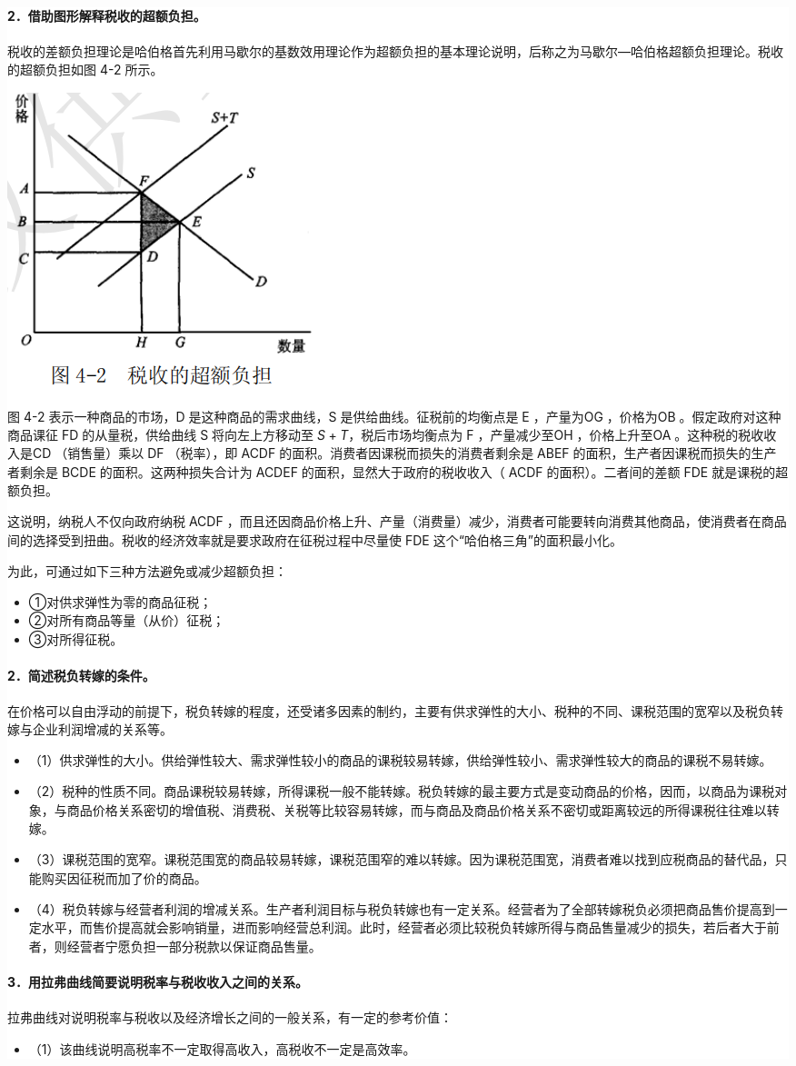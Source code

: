 #### 2．借助图形解释税收的超额负担。

税收的差额负担理论是哈伯格首先利用马歇尔的基数效用理论作为超额负担的基本理论说明，后称之为马歇尔—哈伯格超额负担理论。税收的超额负担如图 4-2 所示。

![](img/exercises/finance/4-2.png)


图 4-2 表示一种商品的市场，D 是这种商品的需求曲线，S 是供给曲线。征税前的均衡点是 E ，产量为OG ，价格为OB 。假定政府对这种商品课征 FD 的从量税，供给曲线 S 将向左上方移动至  $S+T$，税后市场均衡点为 F ，产量减少至OH ，价格上升至OA 。这种税的税收收入是CD （销售量）乘以 DF （税率），即 ACDF 的面积。消费者因课税而损失的消费者剩余是 ABEF 的面积，生产者因课税而损失的生产者剩余是 BCDE 的面积。这两种损失合计为 ACDEF 的面积，显然大于政府的税收收入（ ACDF 的面积）。二者间的差额 FDE 就是课税的超额负担。

这说明，纳税人不仅向政府纳税 ACDF ，而且还因商品价格上升、产量（消费量）减少，消费者可能要转向消费其他商品，使消费者在商品间的选择受到扭曲。税收的经济效率就是要求政府在征税过程中尽量使 FDE 这个“哈伯格三角”的面积最小化。

为此，可通过如下三种方法避免或减少超额负担：
- ①对供求弹性为零的商品征税；
- ②对所有商品等量（从价）征税；
- ③对所得征税。

#### 2．简述税负转嫁的条件。

在价格可以自由浮动的前提下，税负转嫁的程度，还受诸多因素的制约，主要有供求弹性的大小、税种的不同、课税范围的宽窄以及税负转嫁与企业利润增减的关系等。

- （1）供求弹性的大小。供给弹性较大、需求弹性较小的商品的课税较易转嫁，供给弹性较小、需求弹性较大的商品的课税不易转嫁。

- （2）税种的性质不同。商品课税较易转嫁，所得课税一般不能转嫁。税负转嫁的最主要方式是变动商品的价格，因而，以商品为课税对象，与商品价格关系密切的增值税、消费税、关税等比较容易转嫁，而与商品及商品价格关系不密切或距离较远的所得课税往往难以转嫁。

- （3）课税范围的宽窄。课税范围宽的商品较易转嫁，课税范围窄的难以转嫁。因为课税范围宽，消费者难以找到应税商品的替代品，只能购买因征税而加了价的商品。

- （4）税负转嫁与经营者利润的增减关系。生产者利润目标与税负转嫁也有一定关系。经营者为了全部转嫁税负必须把商品售价提高到一定水平，而售价提高就会影响销量，进而影响经营总利润。此时，经营者必须比较税负转嫁所得与商品售量减少的损失，若后者大于前者，则经营者宁愿负担一部分税款以保证商品售量。

#### 3．用拉弗曲线简要说明税率与税收收入之间的关系。

拉弗曲线对说明税率与税收以及经济增长之间的一般关系，有一定的参考价值：

- （1）该曲线说明高税率不一定取得高收入，高税收不一定是高效率。